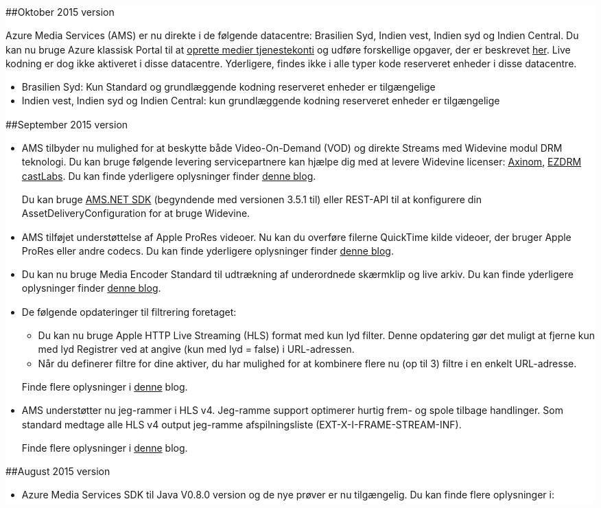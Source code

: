 ##<a id="oct_changes_15"></a>Oktober 2015 version

Azure Media Services (AMS) er nu direkte i de følgende datacentre: Brasilien Syd, Indien vest, Indien syd og Indien Central. Du kan nu bruge Azure klassisk Portal til at [oprette medier tjenestekonti](media-services-portal-create-account.md) og udføre forskellige opgaver, der er beskrevet [her](https://azure.microsoft.com/documentation/services/media-services/). Live kodning er dog ikke aktiveret i disse datacentre. Yderligere, findes ikke i alle typer kode reserveret enheder i disse datacentre.

- Brasilien Syd: Kun Standard og grundlæggende kodning reserveret enheder er tilgængelige
- Indien vest, Indien syd og Indien Central: kun grundlæggende kodning reserveret enheder er tilgængelige


##<a id="september_changes_15"></a>September 2015 version 

- AMS tilbyder nu mulighed for at beskytte både Video-On-Demand (VOD) og direkte Streams med Widevine modul DRM teknologi. Du kan bruge følgende levering servicepartnere kan hjælpe dig med at levere Widevine licenser: [Axinom](http://www.axinom.com/press/ibc-axinom-drm-6/), [EZDRM](http://ezdrm.com/) [castLabs](http://castlabs.com/company/partners/azure/). Du kan finde yderligere oplysninger finder [denne blog](https://azure.microsoft.com/blog/azure-media-services-adds-google-widevine-packaging-for-delivering-multi-drm-stream/).

    Du kan bruge [AMS.NET SDK](https://www.nuget.org/packages/windowsazure.mediaservices/) (begyndende med versionen 3.5.1 til) eller REST-API til at konfigurere din AssetDeliveryConfiguration for at bruge Widevine.  

- AMS tilføjet understøttelse af Apple ProRes videoer. Nu kan du overføre filerne QuickTime kilde videoer, der bruger Apple ProRes eller andre codecs. Du kan finde yderligere oplysninger finder [denne blog](https://azure.microsoft.com/blog/announcing-support-for-apple-prores-videos-in-azure-media-services/).

- Du kan nu bruge Media Encoder Standard til udtrækning af underordnede skærmklip og live arkiv. Du kan finde yderligere oplysninger finder [denne blog](https://azure.microsoft.com/blog/sub-clipping-and-live-archive-extraction-with-media-encoder-standard/).

- De følgende opdateringer til filtrering foretaget: 

    - Du kan nu bruge Apple HTTP Live Streaming (HLS) format med kun lyd filter. Denne opdatering gør det muligt at fjerne kun med lyd Registrer ved at angive (kun med lyd = false) i URL-adressen.
    - Når du definerer filtre for dine aktiver, du har mulighed for at kombinere flere nu (op til 3) filtre i en enkelt URL-adresse.

    Finde flere oplysninger i [denne](https://azure.microsoft.com/blog/azure-media-services-release-dynamic-manifest-composition-remove-hls-audio-only-track-and-hls-i-frame-track-support/) blog.

- AMS understøtter nu jeg-rammer i HLS v4. Jeg-ramme support optimerer hurtig frem- og spole tilbage handlinger. Som standard medtage alle HLS v4 output jeg-ramme afspilningsliste (EXT-X-I-FRAME-STREAM-INF).
 
    Finde flere oplysninger i [denne](https://azure.microsoft.com/blog/azure-media-services-release-dynamic-manifest-composition-remove-hls-audio-only-track-and-hls-i-frame-track-support/) blog.

##<a id="august_changes_15"></a>August 2015 version

- Azure Media Services SDK til Java V0.8.0 version og de nye prøver er nu tilgængelig. Du kan finde flere oplysninger i:
